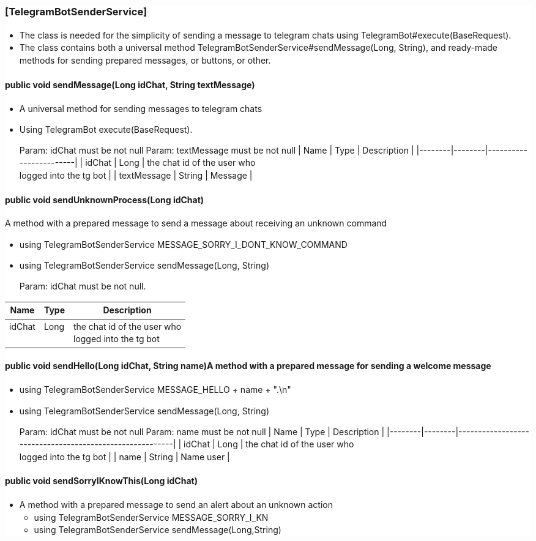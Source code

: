### [TelegramBotSenderService]
* The class is needed for the simplicity of sending
a message to telegram chats using 
TelegramBot#execute(BaseRequest).
* The class contains both a universal method 
TelegramBotSenderService#sendMessage(Long, String),
and ready-made methods for sending prepared messages, or buttons, or other.

#### public void sendMessage(Long idChat, String textMessage)
* A universal method for sending messages to telegram chats
* Using TelegramBot execute(BaseRequest).


     Param: idChat must be not null
     Param: textMessage must be not null
| Name   | Type   | Description            |
|--------|--------|------------------------|
| idChat | Long   |  the chat id of the user who <br/>logged into the tg bot |
| textMessage | String | Message                |

#### public void sendUnknownProcess(Long idChat)

A method with a prepared message to send a message about receiving an unknown command
* using TelegramBotSenderService MESSAGE_SORRY_I_DONT_KNOW_COMMAND
* using TelegramBotSenderService sendMessage(Long, String)


    Param: idChat must be not null.

| Name   | Type   | Description            |
|--------|--------|------------------------|
| idChat | Long   |  the chat id of the user who <br/>logged into the tg bot |

#### public void sendHello(Long idChat, String name)A method with a prepared message for sending a welcome message
  * using TelegramBotSenderService MESSAGE_HELLO + name + ".\n"
  * using TelegramBotSenderService sendMessage(Long, String)


    Param: idChat must be not null
    Param: name must be not null
| Name   | Type   | Description                                             |
|--------|--------|---------------------------------------------------------|
| idChat | Long   | the chat id of the user who <br/>logged into the tg bot |
| name | String | Name user                                                   |

#### public void sendSorryIKnowThis(Long idChat)

* A method with a prepared message to send an alert about an unknown action
  * using TelegramBotSenderService MESSAGE_SORRY_I_KN
  * using TelegramBotSenderService sendMessage(Long,String) 
 
